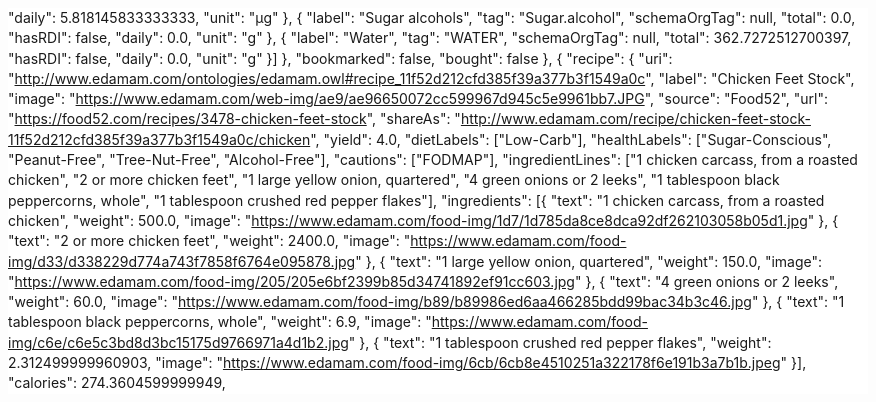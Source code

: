 "daily": 5.818145833333333,
"unit": "µg"
}, {
"label": "Sugar alcohols",
"tag": "Sugar.alcohol",
"schemaOrgTag": null,
"total": 0.0,
"hasRDI": false,
"daily": 0.0,
"unit": "g"
}, {
"label": "Water",
"tag": "WATER",
"schemaOrgTag": null,
"total": 362.7272512700397,
"hasRDI": false,
"daily": 0.0,
"unit": "g"
}]
},
"bookmarked": false,
"bought": false
}, {
"recipe": {
"uri": "http://www.edamam.com/ontologies/edamam.owl#recipe_11f52d212cfd385f39a377b3f1549a0c",
"label": "Chicken Feet Stock",
"image": "https://www.edamam.com/web-img/ae9/ae96650072cc599967d945c5e9961bb7.JPG",
"source": "Food52",
"url": "https://food52.com/recipes/3478-chicken-feet-stock",
"shareAs": "http://www.edamam.com/recipe/chicken-feet-stock-11f52d212cfd385f39a377b3f1549a0c/chicken",
"yield": 4.0,
"dietLabels": ["Low-Carb"],
"healthLabels": ["Sugar-Conscious", "Peanut-Free", "Tree-Nut-Free", "Alcohol-Free"],
"cautions": ["FODMAP"],
"ingredientLines": ["1 chicken carcass, from a roasted chicken", "2 or more chicken feet", "1 large yellow onion, quartered", "4 green onions or 2 leeks", "1 tablespoon black peppercorns, whole", "1 tablespoon crushed red pepper flakes"],
"ingredients": [{
"text": "1 chicken carcass, from a roasted chicken",
"weight": 500.0,
"image": "https://www.edamam.com/food-img/1d7/1d785da8ce8dca92df262103058b05d1.jpg"
}, {
"text": "2 or more chicken feet",
"weight": 2400.0,
"image": "https://www.edamam.com/food-img/d33/d338229d774a743f7858f6764e095878.jpg"
}, {
"text": "1 large yellow onion, quartered",
"weight": 150.0,
"image": "https://www.edamam.com/food-img/205/205e6bf2399b85d34741892ef91cc603.jpg"
}, {
"text": "4 green onions or 2 leeks",
"weight": 60.0,
"image": "https://www.edamam.com/food-img/b89/b89986ed6aa466285bdd99bac34b3c46.jpg"
}, {
"text": "1 tablespoon black peppercorns, whole",
"weight": 6.9,
"image": "https://www.edamam.com/food-img/c6e/c6e5c3bd8d3bc15175d9766971a4d1b2.jpg"
}, {
"text": "1 tablespoon crushed red pepper flakes",
"weight": 2.312499999960903,
"image": "https://www.edamam.com/food-img/6cb/6cb8e4510251a322178f6e191b3a7b1b.jpeg"
}],
"calories": 274.3604599999949,
